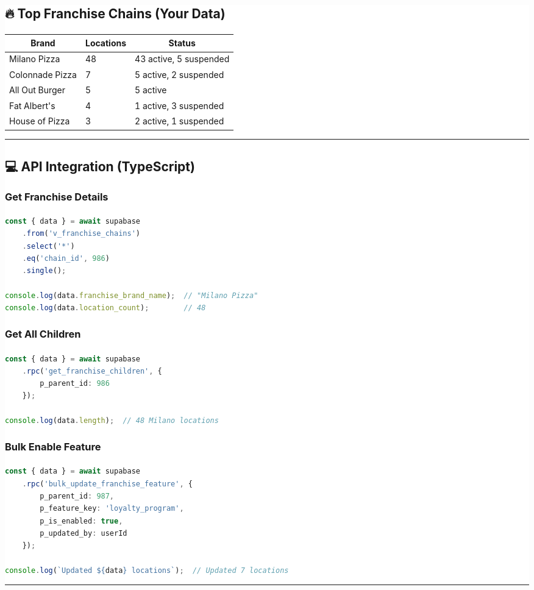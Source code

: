 
## 🔥 Top Franchise Chains (Your Data)

| Brand | Locations | Status |
|-------|-----------|--------|
| Milano Pizza | 48 | 43 active, 5 suspended |
| Colonnade Pizza | 7 | 5 active, 2 suspended |
| All Out Burger | 5 | 5 active |
| Fat Albert's | 4 | 1 active, 3 suspended |
| House of Pizza | 3 | 2 active, 1 suspended |

---

## 💻 API Integration (TypeScript)

### Get Franchise Details
```typescript
const { data } = await supabase
    .from('v_franchise_chains')
    .select('*')
    .eq('chain_id', 986)
    .single();

console.log(data.franchise_brand_name);  // "Milano Pizza"
console.log(data.location_count);        // 48
```

### Get All Children
```typescript
const { data } = await supabase
    .rpc('get_franchise_children', { 
        p_parent_id: 986 
    });

console.log(data.length);  // 48 Milano locations
```

### Bulk Enable Feature
```typescript
const { data } = await supabase
    .rpc('bulk_update_franchise_feature', {
        p_parent_id: 987,
        p_feature_key: 'loyalty_program',
        p_is_enabled: true,
        p_updated_by: userId
    });

console.log(`Updated ${data} locations`);  // Updated 7 locations
```

---